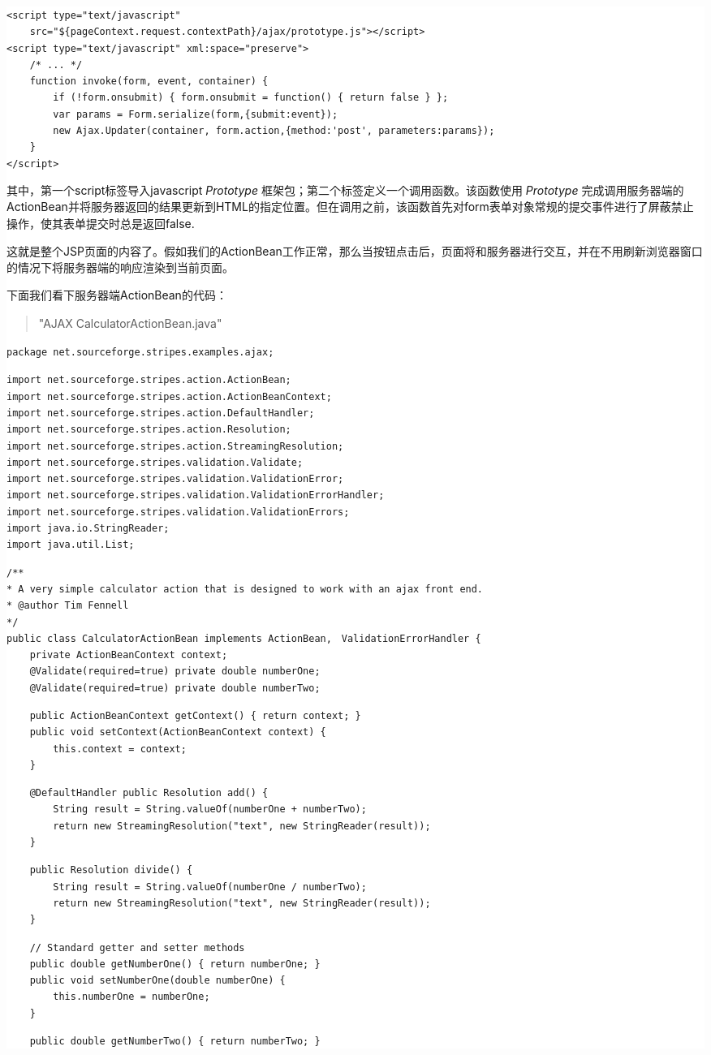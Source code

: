     <script type="text/javascript"
        src="${pageContext.request.contextPath}/ajax/prototype.js"></script>
    <script type="text/javascript" xml:space="preserve">
        /* ... */
        function invoke(form, event, container) {
            if (!form.onsubmit) { form.onsubmit = function() { return false } };
            var params = Form.serialize(form,{submit:event});
            new Ajax.Updater(container, form.action,{method:'post', parameters:params});
        }
    </script>

其中，第一个script标签导入javascript *Prototype* 框架包；第二个标签定义一个调用函数。该函数使用 *Prototype* 完成调用服务器端的ActionBean并将服务器返回的结果更新到HTML的指定位置。但在调用之前，该函数首先对form表单对象常规的提交事件进行了屏蔽禁止操作，使其表单提交时总是返回false.

这就是整个JSP页面的内容了。假如我们的ActionBean工作正常，那么当按钮点击后，页面将和服务器进行交互，并在不用刷新浏览器窗口的情况下将服务器端的响应渲染到当前页面。

下面我们看下服务器端ActionBean的代码：

> "AJAX CalculatorActionBean.java"
>
	package net.sourceforge.stripes.examples.ajax;
>
	import net.sourceforge.stripes.action.ActionBean;
	import net.sourceforge.stripes.action.ActionBeanContext;
	import net.sourceforge.stripes.action.DefaultHandler;
	import net.sourceforge.stripes.action.Resolution;
	import net.sourceforge.stripes.action.StreamingResolution;
	import net.sourceforge.stripes.validation.Validate;
	import net.sourceforge.stripes.validation.ValidationError;
	import net.sourceforge.stripes.validation.ValidationErrorHandler;
	import net.sourceforge.stripes.validation.ValidationErrors;
	import java.io.StringReader;
	import java.util.List;
>
	/**
	* A very simple calculator action that is designed to work with an ajax front end.
	* @author Tim Fennell
	*/
	public class CalculatorActionBean implements ActionBean,　ValidationErrorHandler {
	    private ActionBeanContext context;
	    @Validate(required=true) private double numberOne;
	    @Validate(required=true) private double numberTwo;
>
	    public ActionBeanContext getContext() { return context; }
	    public void setContext(ActionBeanContext context) {
		    this.context = context;
		}
>
	    @DefaultHandler public Resolution add() {
	        String result = String.valueOf(numberOne + numberTwo);
	        return new StreamingResolution("text", new StringReader(result));
	    }
>
	    public Resolution divide() {
	        String result = String.valueOf(numberOne / numberTwo);
	        return new StreamingResolution("text", new StringReader(result));
	    }
>
	    // Standard getter and setter methods
	    public double getNumberOne() { return numberOne; }
	    public void setNumberOne(double numberOne) {
		    this.numberOne = numberOne;
		}
>
	    public double getNumberTwo() { return numberTwo; }